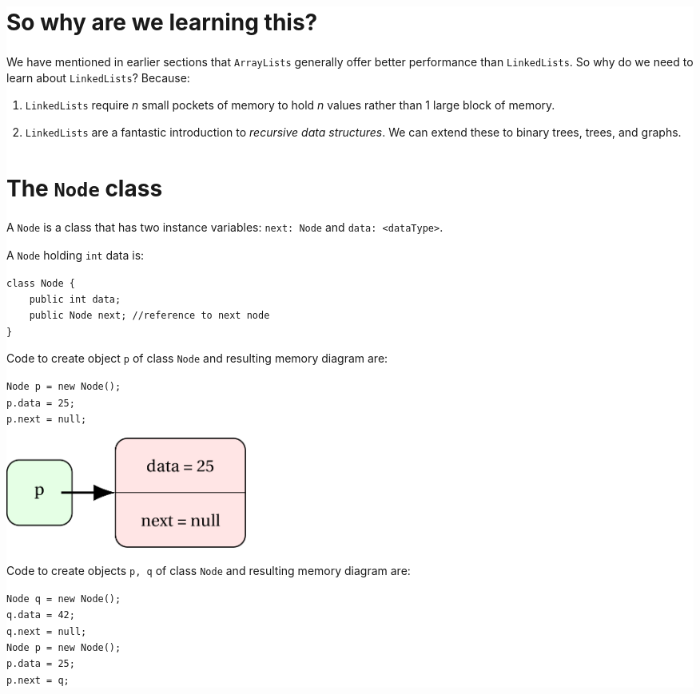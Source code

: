 So why are we learning this?
============================

We have mentioned in earlier sections that `ArrayLists` generally offer
better performance than `LinkedLists`. So why do we need to learn about
`LinkedLists`? Because:

1.  `LinkedLists` require $n$ small pockets of memory to hold $n$ values
    rather than 1 large block of memory.

2.  `LinkedLists` are a fantastic introduction to *recursive data
    structures*. We can extend these to binary trees, trees, and graphs.

The `Node` class
================

A `Node` is a class that has two instance variables: `next: Node` and
`data: <dataType>`.

A `Node` holding `int` data is:

    class Node {
        public int data;
        public Node next; //reference to next node
    }

Code to create object `p` of class `Node` and resulting memory diagram
are:

    Node p = new Node();
    p.data = 25;
    p.next = null;

<img src="./../fig/linkedLists/linkedLists-figure0.png" alt="Drawing"
width = "300"/>

Code to create objects `p, q` of class `Node` and resulting memory
diagram are:

    Node q = new Node();
    q.data = 42;
    q.next = null;
    Node p = new Node();
    p.data = 25;
    p.next = q;
